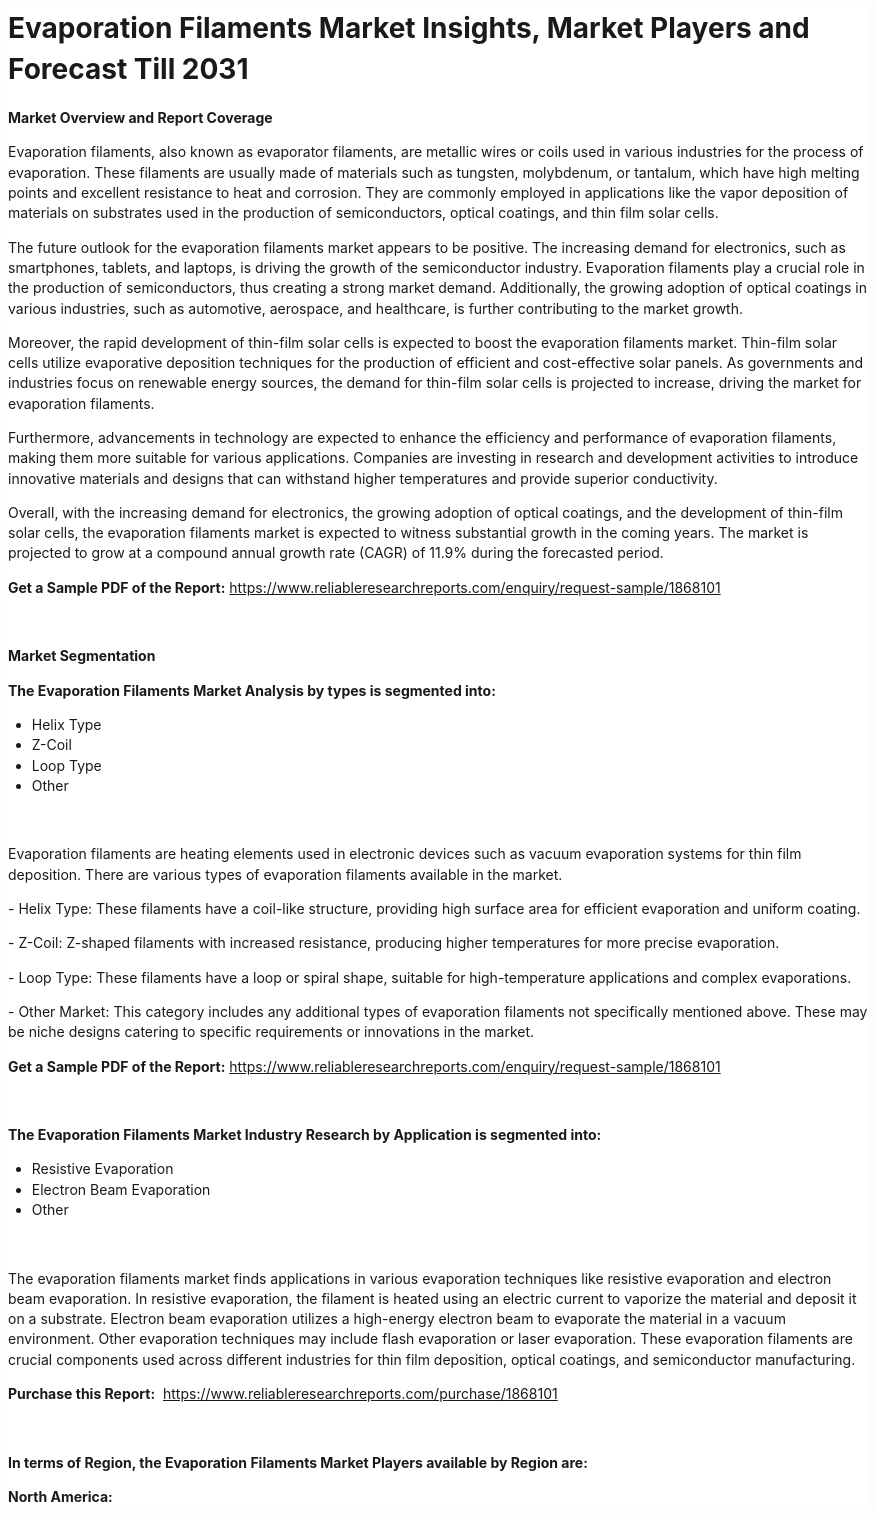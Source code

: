 <p><h1>Evaporation Filaments Market Insights, Market Players and Forecast Till 2031</h1></p><p><strong>Market Overview and Report Coverage</strong></p>
<p><p>Evaporation filaments, also known as evaporator filaments, are metallic wires or coils used in various industries for the process of evaporation. These filaments are usually made of materials such as tungsten, molybdenum, or tantalum, which have high melting points and excellent resistance to heat and corrosion. They are commonly employed in applications like the vapor deposition of materials on substrates used in the production of semiconductors, optical coatings, and thin film solar cells.</p><p>The future outlook for the evaporation filaments market appears to be positive. The increasing demand for electronics, such as smartphones, tablets, and laptops, is driving the growth of the semiconductor industry. Evaporation filaments play a crucial role in the production of semiconductors, thus creating a strong market demand. Additionally, the growing adoption of optical coatings in various industries, such as automotive, aerospace, and healthcare, is further contributing to the market growth.</p><p>Moreover, the rapid development of thin-film solar cells is expected to boost the evaporation filaments market. Thin-film solar cells utilize evaporative deposition techniques for the production of efficient and cost-effective solar panels. As governments and industries focus on renewable energy sources, the demand for thin-film solar cells is projected to increase, driving the market for evaporation filaments.</p><p>Furthermore, advancements in technology are expected to enhance the efficiency and performance of evaporation filaments, making them more suitable for various applications. Companies are investing in research and development activities to introduce innovative materials and designs that can withstand higher temperatures and provide superior conductivity.</p><p>Overall, with the increasing demand for electronics, the growing adoption of optical coatings, and the development of thin-film solar cells, the evaporation filaments market is expected to witness substantial growth in the coming years. The market is projected to grow at a compound annual growth rate (CAGR) of 11.9% during the forecasted period.</p></p>
<p><strong>Get a Sample PDF of the Report:</strong> <a href="https://www.reliableresearchreports.com/enquiry/request-sample/1868101">https://www.reliableresearchreports.com/enquiry/request-sample/1868101</a></p>
<p>&nbsp;</p>
<p><strong>Market Segmentation</strong></p>
<p><strong>The Evaporation Filaments Market Analysis by types is segmented into:</strong></p>
<p><ul><li>Helix Type</li><li>Z-Coil</li><li>Loop Type</li><li>Other</li></ul></p>
<p>&nbsp;</p>
<p><p>Evaporation filaments are heating elements used in electronic devices such as vacuum evaporation systems for thin film deposition. There are various types of evaporation filaments available in the market. </p><p>- Helix Type: These filaments have a coil-like structure, providing high surface area for efficient evaporation and uniform coating.</p><p>- Z-Coil: Z-shaped filaments with increased resistance, producing higher temperatures for more precise evaporation.</p><p>- Loop Type: These filaments have a loop or spiral shape, suitable for high-temperature applications and complex evaporations.</p><p>- Other Market: This category includes any additional types of evaporation filaments not specifically mentioned above. These may be niche designs catering to specific requirements or innovations in the market.</p></p>
<p><strong>Get a Sample PDF of the Report:</strong>&nbsp;<a href="https://www.reliableresearchreports.com/enquiry/request-sample/1868101">https://www.reliableresearchreports.com/enquiry/request-sample/1868101</a></p>
<p>&nbsp;</p>
<p><strong>The Evaporation Filaments Market Industry Research by Application is segmented into:</strong></p>
<p><ul><li>Resistive Evaporation</li><li>Electron Beam Evaporation</li><li>Other</li></ul></p>
<p>&nbsp;</p>
<p><p>The evaporation filaments market finds applications in various evaporation techniques like resistive evaporation and electron beam evaporation. In resistive evaporation, the filament is heated using an electric current to vaporize the material and deposit it on a substrate. Electron beam evaporation utilizes a high-energy electron beam to evaporate the material in a vacuum environment. Other evaporation techniques may include flash evaporation or laser evaporation. These evaporation filaments are crucial components used across different industries for thin film deposition, optical coatings, and semiconductor manufacturing.</p></p>
<p><strong>Purchase this Report:</strong>&nbsp; <a href="https://www.reliableresearchreports.com/purchase/1868101">https://www.reliableresearchreports.com/purchase/1868101</a></p>
<p>&nbsp;</p>
<p><strong>In terms of Region, the Evaporation Filaments Market Players available by Region are:</strong></p>
<p>
    <p> <strong> North America: </strong>
        <ul>